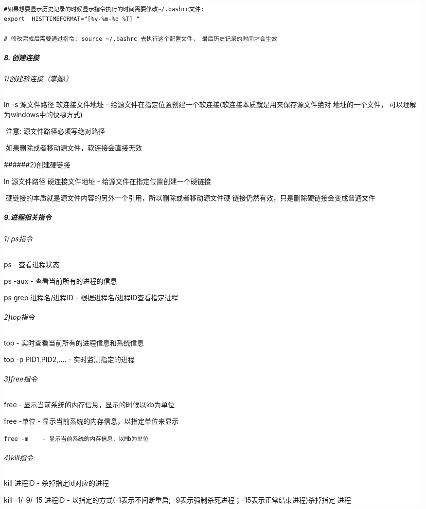 ```shell
#如果想要显示历史记录的时候显示指令执行的时间需要修改~/.bashrc文件:
export  HISTTIMEFORMAT="[%y‐%m‐%d_%T] " 

# 修改完成后需要通过指令: source ~/.bashrc 去执行这个配置文件， 最后历史记录的时间才会生效
```



##### 8. 创建连接

###### 1)创建软连接（掌握!）

ln -s  源文件路径  软连接文件地址     - 给源文件在指定位置创建一个软连接(软连接本质就是用来保存源文件绝对								地址的一个文件， 可以理解为windows中的快捷方式)

​								 注意: 源文件路径必须写绝对路径

​								如果删除或者移动源文件，软连接会直接无效



######2)创建硬链接

ln  源文件路径  硬连接文件地址      -    给源文件在指定位置创建一个硬链接

​								硬链接的本质就是源文件内容的另外一个引用，所以删除或者移动源文件硬        								链接仍然有效，只是删除硬链接会变成普通文件



##### 9.进程相关指令

###### 1) ps指令

ps                 - 查看进程状态

ps -aux         - 查看当前所有的进程的信息

ps  grep 进程名/进程ID     -  根据进程名/进程ID查看指定进程



###### 2)top指令

top           -    实时查看当前所有的进程信息和系统信息

top -p  PID1,PID2,….     - 实时监测指定的进程



###### 3)free指令

free      -   显示当前系统的内存信息，显示的时候以kb为单位

free  -单位    - 显示当前系统的内存信息，以指定单位来显示

```
free -m    - 显示当前系统的内存信息，以Mb为单位
```



###### 4)kill指令

kill 进程ID       -  杀掉指定id对应的进程

kill -1/-9/-15 进程ID      -  以指定的方式(-1表示不间断重启; -9表示强制杀死进程；-15表示正常结束进程)杀掉指定            					   进程

